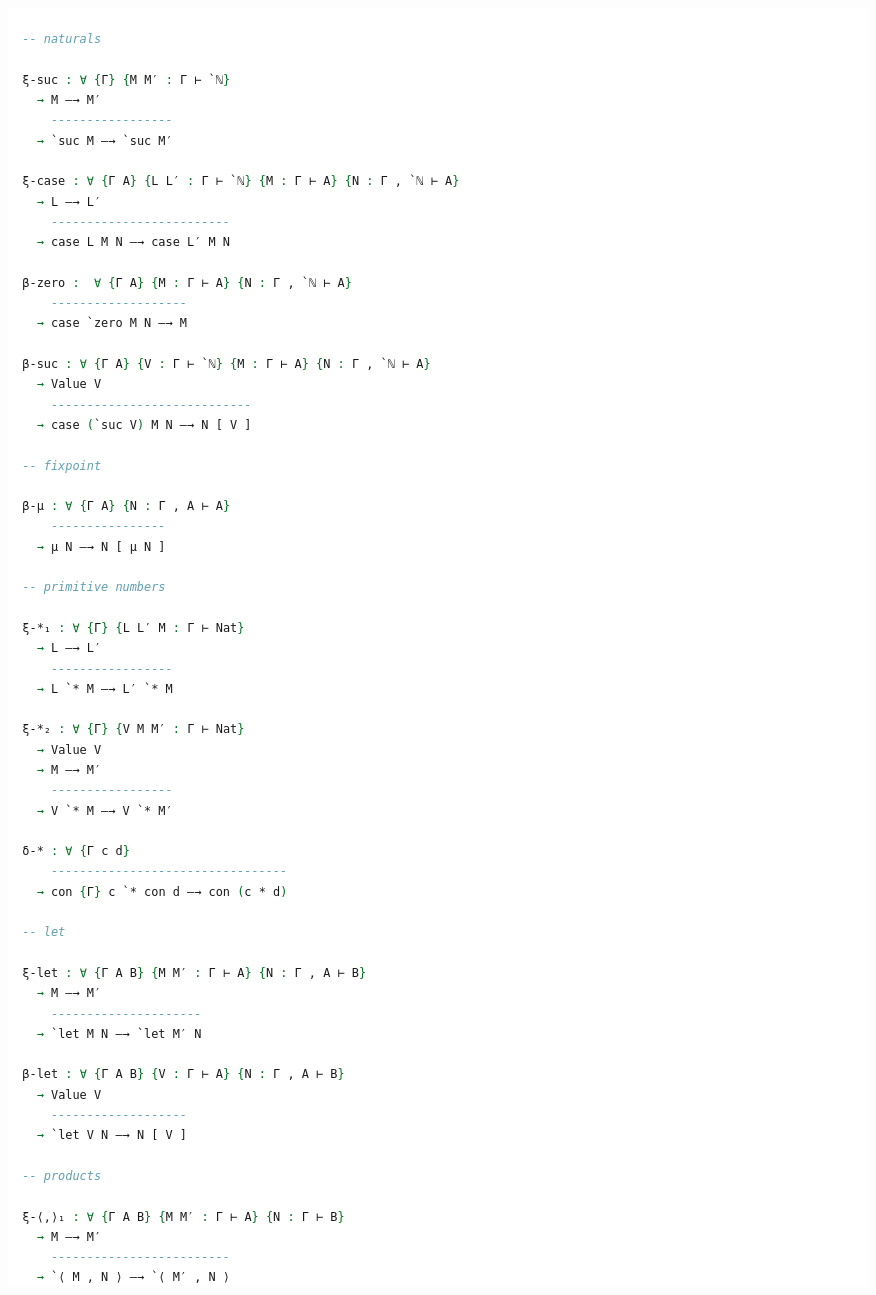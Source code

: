 ```agda

  -- naturals

  ξ-suc : ∀ {Γ} {M M′ : Γ ⊢ `ℕ}
    → M —→ M′
      -----------------
    → `suc M —→ `suc M′

  ξ-case : ∀ {Γ A} {L L′ : Γ ⊢ `ℕ} {M : Γ ⊢ A} {N : Γ , `ℕ ⊢ A}
    → L —→ L′
      -------------------------
    → case L M N —→ case L′ M N

  β-zero :  ∀ {Γ A} {M : Γ ⊢ A} {N : Γ , `ℕ ⊢ A}
      -------------------
    → case `zero M N —→ M

  β-suc : ∀ {Γ A} {V : Γ ⊢ `ℕ} {M : Γ ⊢ A} {N : Γ , `ℕ ⊢ A}
    → Value V
      ----------------------------
    → case (`suc V) M N —→ N [ V ]

  -- fixpoint

  β-μ : ∀ {Γ A} {N : Γ , A ⊢ A}
      ----------------
    → μ N —→ N [ μ N ]

  -- primitive numbers

  ξ-*₁ : ∀ {Γ} {L L′ M : Γ ⊢ Nat}
    → L —→ L′
      -----------------
    → L `* M —→ L′ `* M

  ξ-*₂ : ∀ {Γ} {V M M′ : Γ ⊢ Nat}
    → Value V
    → M —→ M′
      -----------------
    → V `* M —→ V `* M′

  δ-* : ∀ {Γ c d}
      ---------------------------------
    → con {Γ} c `* con d —→ con (c * d)

  -- let

  ξ-let : ∀ {Γ A B} {M M′ : Γ ⊢ A} {N : Γ , A ⊢ B}
    → M —→ M′
      ---------------------
    → `let M N —→ `let M′ N

  β-let : ∀ {Γ A B} {V : Γ ⊢ A} {N : Γ , A ⊢ B}
    → Value V
      -------------------
    → `let V N —→ N [ V ]

  -- products

  ξ-⟨,⟩₁ : ∀ {Γ A B} {M M′ : Γ ⊢ A} {N : Γ ⊢ B}
    → M —→ M′
      -------------------------
    → `⟨ M , N ⟩ —→ `⟨ M′ , N ⟩
```